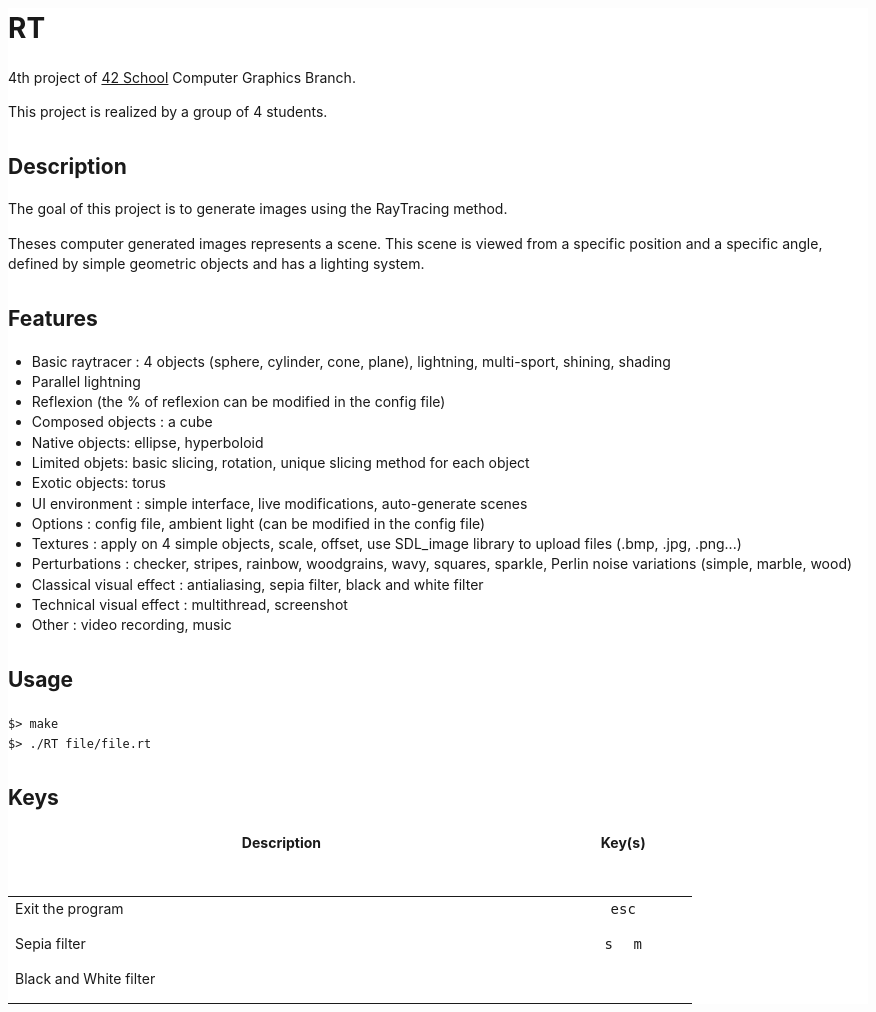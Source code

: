 # RT
4th project of [42 School](https://www.42.fr) Computer Graphics Branch.

This project is realized by a group of 4 students.

## Description

The goal of this project is to generate images using the RayTracing method.

Theses computer generated images represents a scene. This scene is viewed from a specific position and a specific angle,  defined by simple geometric objects and has a lighting system.

## Features

- Basic raytracer : 4 objects (sphere, cylinder, cone, plane), lightning, multi-sport, shining, shading
- Parallel lightning
- Reflexion (the % of reflexion can be modified in the config file)
- Composed objects : a cube
- Native objects: ellipse, hyperboloid
- Limited objets: basic slicing, rotation, unique slicing method for each object
- Exotic objects: torus
- UI environment : simple interface, live modifications, auto-generate scenes
- Options : config file, ambient light (can be modified in the config file)
- Textures : apply on 4 simple objects, scale, offset, use SDL_image library to upload files (.bmp, .jpg, .png...)
- Perturbations : checker, stripes, rainbow, woodgrains, wavy, squares, sparkle, Perlin noise variations (simple, marble, wood)
- Classical visual effect : antialiasing, sepia filter, black and white filter
- Technical visual effect : multithread, screenshot
- Other : video recording, music

## Usage

```
$> make
$> ./RT file/file.rt
```

## Keys

<table width="100%">
  <thead>
  <tr>
    <td width="40%" height="60px" align="center" cellpadding="0">
      <strong>Description</strong>
    </td>
    <td width="10%" align="center" cellpadding="0">
      <span style="width:70px">&nbsp;</span><strong>Key(s)</strong><span style="width:50px">&nbsp;</span>
    </td>
  </tr>
  </thead>
<tbody>
  <tr>
    <td valign="top" height="30px">Exit the program</td>
    <td valign="top" align="center"><kbd>&nbsp;esc&nbsp;</kbd></td>
  </tr>
    <td valign="top" height="30px">Sepia filter</td>
    <td valign="top" align="center"><kbd>&nbsp;s&nbsp;</kbd> <kbd>&nbsp;m&nbsp;</kbd></td>
  </tr>
  </tr>
    <td valign="top" height="30px">Black and White filter</td>